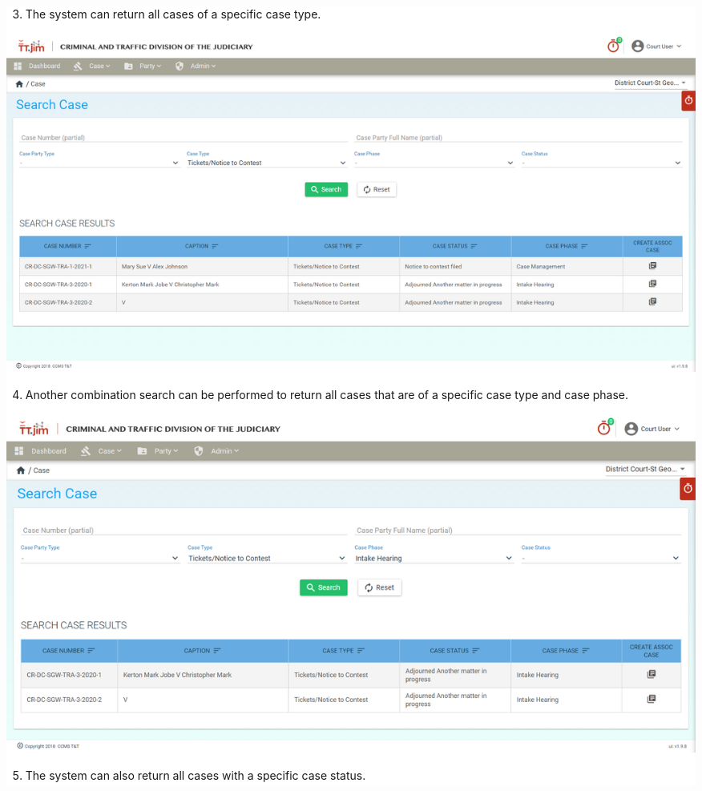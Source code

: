 3. The system can return all cases of a specific case type.

![](./images/search-case-3.png)

4. Another combination search can be performed to return all cases that are of a specific case type and case phase.

![](./images/search-case-4.png)

5. The system can also return all cases with a specific case status.
